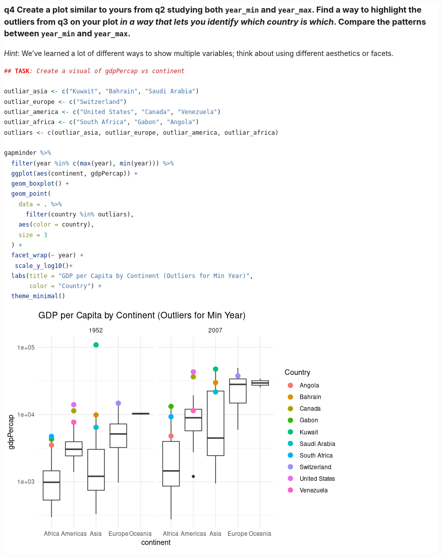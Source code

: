 ### **q4** Create a plot similar to yours from q2 studying both `year_min` and `year_max`. Find a way to highlight the outliers from q3 on your plot *in a way that lets you identify which country is which*. Compare the patterns between `year_min` and `year_max`.

*Hint*: We’ve learned a lot of different ways to show multiple
variables; think about using different aesthetics or facets.

``` r
## TASK: Create a visual of gdpPercap vs continent

outliar_asia <- c("Kuwait", "Bahrain", "Saudi Arabia")
outliar_europe <- c("Switzerland")
outliar_america <- c("United States", "Canada", "Venezuela")
outliar_africa <- c("South Africa", "Gabon", "Angola")
outliars <- c(outliar_asia, outliar_europe, outliar_america, outliar_africa)

gapminder %>%
  filter(year %in% c(max(year), min(year))) %>%
  ggplot(aes(continent, gdpPercap)) +
  geom_boxplot() +
  geom_point(
    data = . %>%
      filter(country %in% outliars),
    aes(color = country),  
    size = 3
  ) +
  facet_wrap(~ year) + 
   scale_y_log10()+
  labs(title = "GDP per Capita by Continent (Outliers for Min Year)",
       color = "Country") +
  theme_minimal()
```

![](c04-gapminder-assignment_files/figure-gfm/q4-task-1.png)
